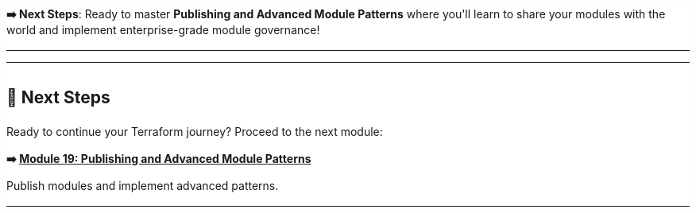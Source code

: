 **➡️ Next Steps**: Ready to master **Publishing and Advanced Module Patterns** where you'll learn to share your modules with the world and implement enterprise-grade module governance!

---

---

## 🔗 **Next Steps**

Ready to continue your Terraform journey? Proceed to the next module:

**➡️ [Module 19: Publishing and Advanced Module Patterns](./module_19_publishing_and_advanced_module_patterns.md)**

Publish modules and implement advanced patterns.

---
